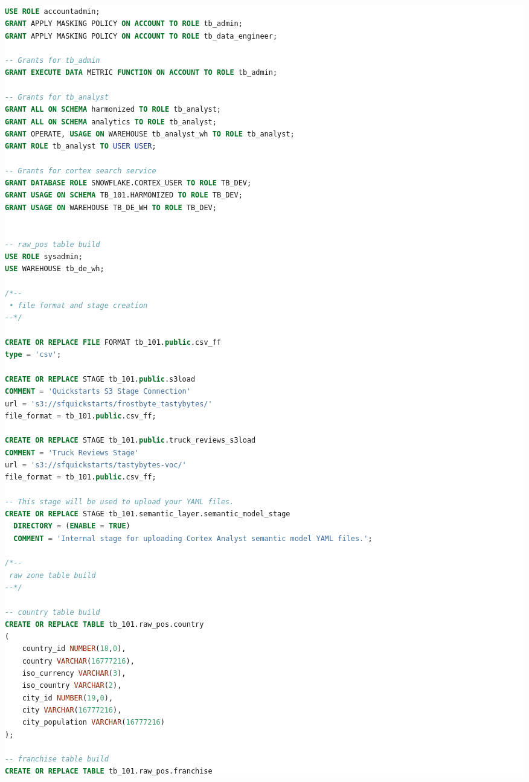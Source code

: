 ```sql
USE ROLE accountadmin;
GRANT APPLY MASKING POLICY ON ACCOUNT TO ROLE tb_admin;
GRANT APPLY MASKING POLICY ON ACCOUNT TO ROLE tb_data_engineer;
  
-- Grants for tb_admin
GRANT EXECUTE DATA METRIC FUNCTION ON ACCOUNT TO ROLE tb_admin;

-- Grants for tb_analyst
GRANT ALL ON SCHEMA harmonized TO ROLE tb_analyst;
GRANT ALL ON SCHEMA analytics TO ROLE tb_analyst;
GRANT OPERATE, USAGE ON WAREHOUSE tb_analyst_wh TO ROLE tb_analyst;
GRANT ROLE tb_analyst TO USER USER;

-- Grants for cortex search service
GRANT DATABASE ROLE SNOWFLAKE.CORTEX_USER TO ROLE TB_DEV;
GRANT USAGE ON SCHEMA TB_101.HARMONIZED TO ROLE TB_DEV;
GRANT USAGE ON WAREHOUSE TB_DE_WH TO ROLE TB_DEV;


-- raw_pos table build
USE ROLE sysadmin;
USE WAREHOUSE tb_de_wh;

/*--
 • file format and stage creation
--*/

CREATE OR REPLACE FILE FORMAT tb_101.public.csv_ff 
type = 'csv';

CREATE OR REPLACE STAGE tb_101.public.s3load
COMMENT = 'Quickstarts S3 Stage Connection'
url = 's3://sfquickstarts/frostbyte_tastybytes/'
file_format = tb_101.public.csv_ff;

CREATE OR REPLACE STAGE tb_101.public.truck_reviews_s3load
COMMENT = 'Truck Reviews Stage'
url = 's3://sfquickstarts/tastybytes-voc/'
file_format = tb_101.public.csv_ff;

-- This stage will be used to upload your YAML files.
CREATE OR REPLACE STAGE tb_101.semantic_layer.semantic_model_stage
  DIRECTORY = (ENABLE = TRUE)
  COMMENT = 'Internal stage for uploading Cortex Analyst semantic model YAML files.';

/*--
 raw zone table build 
--*/

-- country table build
CREATE OR REPLACE TABLE tb_101.raw_pos.country
(
    country_id NUMBER(18,0),
    country VARCHAR(16777216),
    iso_currency VARCHAR(3),
    iso_country VARCHAR(2),
    city_id NUMBER(19,0),
    city VARCHAR(16777216),
    city_population VARCHAR(16777216)
);

-- franchise table build
CREATE OR REPLACE TABLE tb_101.raw_pos.franchise 
```
